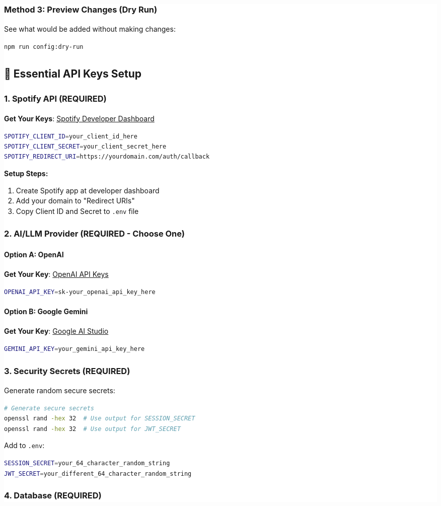 ### Method 3: Preview Changes (Dry Run)

See what would be added without making changes:

```bash
npm run config:dry-run
```

## 🔑 Essential API Keys Setup

### 1. Spotify API (REQUIRED)

**Get Your Keys**: [Spotify Developer Dashboard](https://developer.spotify.com/dashboard)

```bash
SPOTIFY_CLIENT_ID=your_client_id_here
SPOTIFY_CLIENT_SECRET=your_client_secret_here
SPOTIFY_REDIRECT_URI=https://yourdomain.com/auth/callback
```

**Setup Steps:**
1. Create Spotify app at developer dashboard
2. Add your domain to "Redirect URIs"
3. Copy Client ID and Secret to `.env` file

### 2. AI/LLM Provider (REQUIRED - Choose One)

#### Option A: OpenAI
**Get Your Key**: [OpenAI API Keys](https://platform.openai.com/api-keys)
```bash
OPENAI_API_KEY=sk-your_openai_api_key_here
```

#### Option B: Google Gemini
**Get Your Key**: [Google AI Studio](https://aistudio.google.com/app/apikey)
```bash
GEMINI_API_KEY=your_gemini_api_key_here
```

### 3. Security Secrets (REQUIRED)

Generate random secure secrets:

```bash
# Generate secure secrets
openssl rand -hex 32  # Use output for SESSION_SECRET
openssl rand -hex 32  # Use output for JWT_SECRET
```

Add to `.env`:
```bash
SESSION_SECRET=your_64_character_random_string
JWT_SECRET=your_different_64_character_random_string
```

### 4. Database (REQUIRED)
